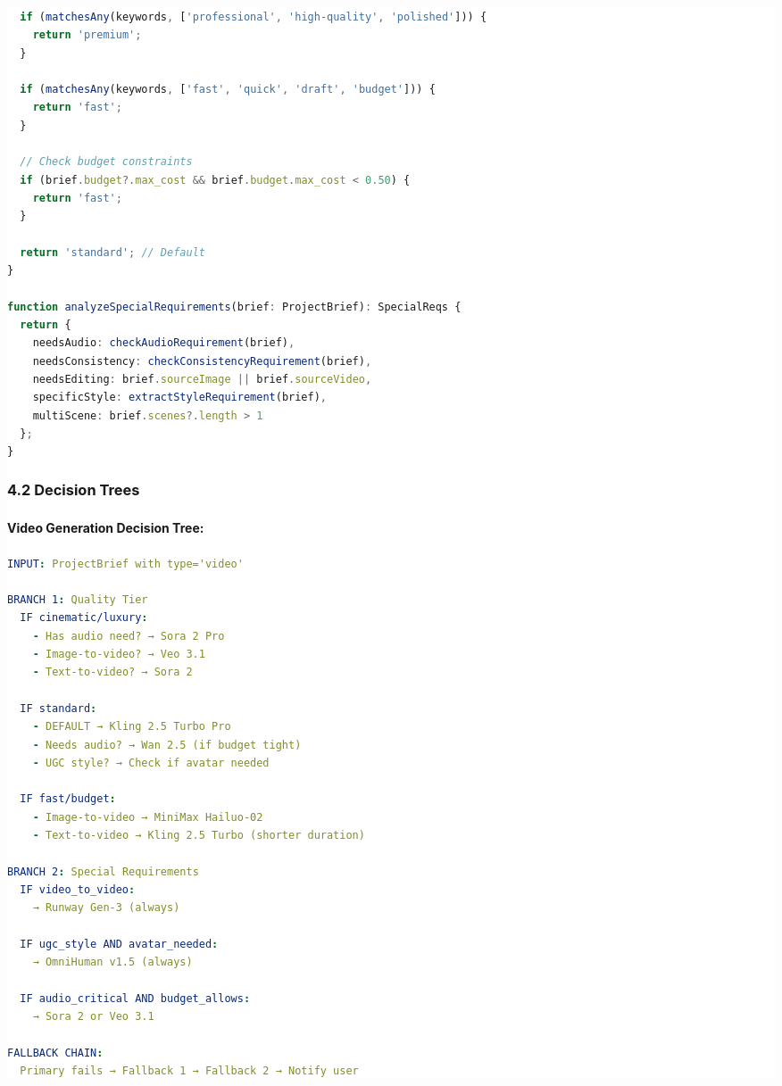 ```typescript
  if (matchesAny(keywords, ['professional', 'high-quality', 'polished'])) {
    return 'premium';
  }
  
  if (matchesAny(keywords, ['fast', 'quick', 'draft', 'budget'])) {
    return 'fast';
  }
  
  // Check budget constraints
  if (brief.budget?.max_cost && brief.budget.max_cost < 0.50) {
    return 'fast';
  }
  
  return 'standard'; // Default
}

function analyzeSpecialRequirements(brief: ProjectBrief): SpecialReqs {
  return {
    needsAudio: checkAudioRequirement(brief),
    needsConsistency: checkConsistencyRequirement(brief),
    needsEditing: brief.sourceImage || brief.sourceVideo,
    specificStyle: extractStyleRequirement(brief),
    multiScene: brief.scenes?.length > 1
  };
}
```

### 4.2 Decision Trees

#### Video Generation Decision Tree:

```yaml
INPUT: ProjectBrief with type='video'

BRANCH 1: Quality Tier
  IF cinematic/luxury:
    - Has audio need? → Sora 2 Pro
    - Image-to-video? → Veo 3.1
    - Text-to-video? → Sora 2
  
  IF standard:
    - DEFAULT → Kling 2.5 Turbo Pro
    - Needs audio? → Wan 2.5 (if budget tight)
    - UGC style? → Check if avatar needed
  
  IF fast/budget:
    - Image-to-video → MiniMax Hailuo-02
    - Text-to-video → Kling 2.5 Turbo (shorter duration)

BRANCH 2: Special Requirements
  IF video_to_video:
    → Runway Gen-3 (always)
  
  IF ugc_style AND avatar_needed:
    → OmniHuman v1.5 (always)
  
  IF audio_critical AND budget_allows:
    → Sora 2 or Veo 3.1

FALLBACK CHAIN:
  Primary fails → Fallback 1 → Fallback 2 → Notify user
```
